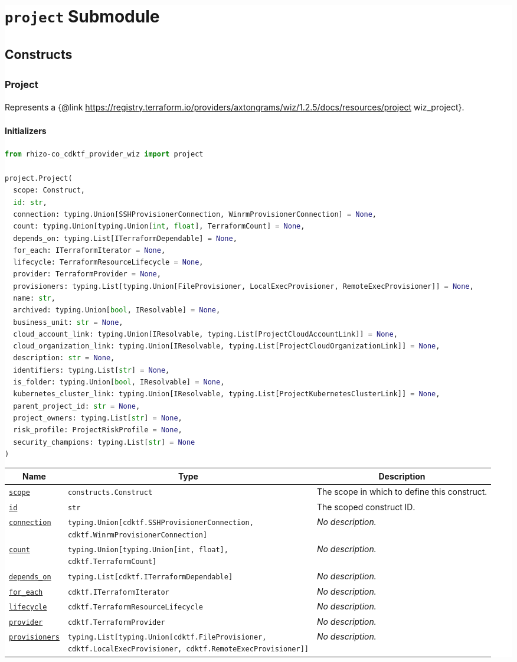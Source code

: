 # `project` Submodule <a name="`project` Submodule" id="rhizo-co-terraform-provider-wiz.project"></a>

## Constructs <a name="Constructs" id="Constructs"></a>

### Project <a name="Project" id="rhizo-co-terraform-provider-wiz.project.Project"></a>

Represents a {@link https://registry.terraform.io/providers/axtongrams/wiz/1.2.5/docs/resources/project wiz_project}.

#### Initializers <a name="Initializers" id="rhizo-co-terraform-provider-wiz.project.Project.Initializer"></a>

```python
from rhizo-co_cdktf_provider_wiz import project

project.Project(
  scope: Construct,
  id: str,
  connection: typing.Union[SSHProvisionerConnection, WinrmProvisionerConnection] = None,
  count: typing.Union[typing.Union[int, float], TerraformCount] = None,
  depends_on: typing.List[ITerraformDependable] = None,
  for_each: ITerraformIterator = None,
  lifecycle: TerraformResourceLifecycle = None,
  provider: TerraformProvider = None,
  provisioners: typing.List[typing.Union[FileProvisioner, LocalExecProvisioner, RemoteExecProvisioner]] = None,
  name: str,
  archived: typing.Union[bool, IResolvable] = None,
  business_unit: str = None,
  cloud_account_link: typing.Union[IResolvable, typing.List[ProjectCloudAccountLink]] = None,
  cloud_organization_link: typing.Union[IResolvable, typing.List[ProjectCloudOrganizationLink]] = None,
  description: str = None,
  identifiers: typing.List[str] = None,
  is_folder: typing.Union[bool, IResolvable] = None,
  kubernetes_cluster_link: typing.Union[IResolvable, typing.List[ProjectKubernetesClusterLink]] = None,
  parent_project_id: str = None,
  project_owners: typing.List[str] = None,
  risk_profile: ProjectRiskProfile = None,
  security_champions: typing.List[str] = None
)
```

| **Name** | **Type** | **Description** |
| --- | --- | --- |
| <code><a href="#rhizo-co-terraform-provider-wiz.project.Project.Initializer.parameter.scope">scope</a></code> | <code>constructs.Construct</code> | The scope in which to define this construct. |
| <code><a href="#rhizo-co-terraform-provider-wiz.project.Project.Initializer.parameter.id">id</a></code> | <code>str</code> | The scoped construct ID. |
| <code><a href="#rhizo-co-terraform-provider-wiz.project.Project.Initializer.parameter.connection">connection</a></code> | <code>typing.Union[cdktf.SSHProvisionerConnection, cdktf.WinrmProvisionerConnection]</code> | *No description.* |
| <code><a href="#rhizo-co-terraform-provider-wiz.project.Project.Initializer.parameter.count">count</a></code> | <code>typing.Union[typing.Union[int, float], cdktf.TerraformCount]</code> | *No description.* |
| <code><a href="#rhizo-co-terraform-provider-wiz.project.Project.Initializer.parameter.dependsOn">depends_on</a></code> | <code>typing.List[cdktf.ITerraformDependable]</code> | *No description.* |
| <code><a href="#rhizo-co-terraform-provider-wiz.project.Project.Initializer.parameter.forEach">for_each</a></code> | <code>cdktf.ITerraformIterator</code> | *No description.* |
| <code><a href="#rhizo-co-terraform-provider-wiz.project.Project.Initializer.parameter.lifecycle">lifecycle</a></code> | <code>cdktf.TerraformResourceLifecycle</code> | *No description.* |
| <code><a href="#rhizo-co-terraform-provider-wiz.project.Project.Initializer.parameter.provider">provider</a></code> | <code>cdktf.TerraformProvider</code> | *No description.* |
| <code><a href="#rhizo-co-terraform-provider-wiz.project.Project.Initializer.parameter.provisioners">provisioners</a></code> | <code>typing.List[typing.Union[cdktf.FileProvisioner, cdktf.LocalExecProvisioner, cdktf.RemoteExecProvisioner]]</code> | *No description.* |